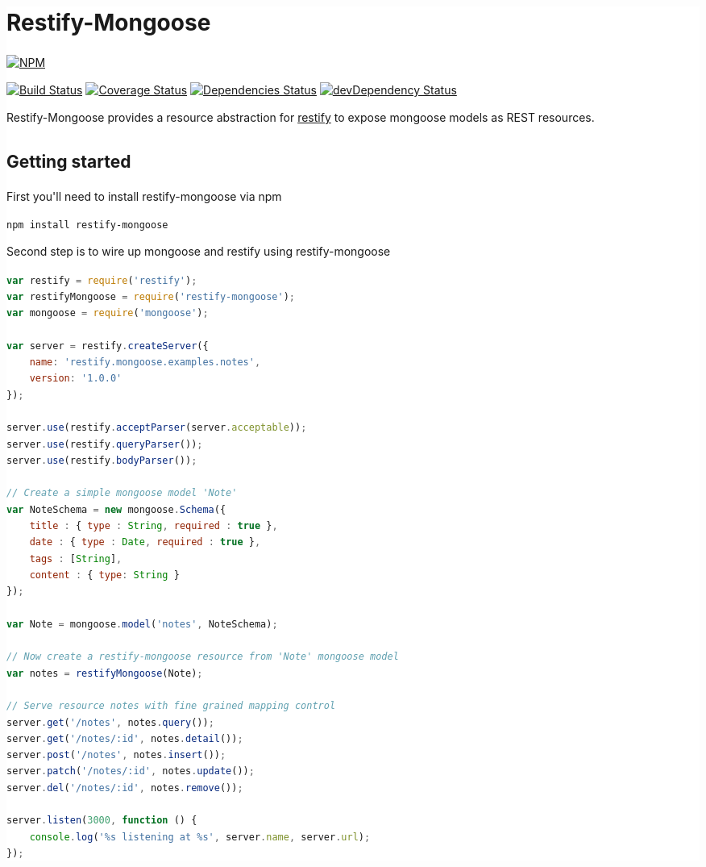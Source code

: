 # Restify-Mongoose
[![NPM](https://nodei.co/npm/restify-mongoose.png?downloads=true&downloadRank=true&stars=true)](https://nodei.co/npm/restify-mongoose/)

[![Build Status](https://travis-ci.org/saintedlama/restify-mongoose.png?branch=master)](https://travis-ci.org/saintedlama/restify-mongoose)
[![Coverage Status](https://coveralls.io/repos/saintedlama/restify-mongoose/badge.png?branch=master)](https://coveralls.io/r/saintedlama/restify-mongoose?branch=master)
[![Dependencies Status](https://david-dm.org/saintedlama/restify-mongoose.svg)](https://david-dm.org/saintedlama/restify-mongoose)
[![devDependency Status](https://david-dm.org/saintedlama/restify-mongoose/dev-status.svg)](https://david-dm.org/saintedlama/restify-mongoose#info=devDependencies)

Restify-Mongoose provides a resource abstraction for [restify](http://mcavage.me/node-restify/) to expose mongoose models as REST resources.

## Getting started
First you'll need to install restify-mongoose via npm

    npm install restify-mongoose

Second step is to wire up mongoose and restify using restify-mongoose

```javascript
var restify = require('restify');
var restifyMongoose = require('restify-mongoose');
var mongoose = require('mongoose');

var server = restify.createServer({
    name: 'restify.mongoose.examples.notes',
    version: '1.0.0'
});

server.use(restify.acceptParser(server.acceptable));
server.use(restify.queryParser());
server.use(restify.bodyParser());

// Create a simple mongoose model 'Note'
var NoteSchema = new mongoose.Schema({
    title : { type : String, required : true },
    date : { type : Date, required : true },
    tags : [String],
    content : { type: String }
});

var Note = mongoose.model('notes', NoteSchema);

// Now create a restify-mongoose resource from 'Note' mongoose model
var notes = restifyMongoose(Note);

// Serve resource notes with fine grained mapping control
server.get('/notes', notes.query());
server.get('/notes/:id', notes.detail());
server.post('/notes', notes.insert());
server.patch('/notes/:id', notes.update());
server.del('/notes/:id', notes.remove());

server.listen(3000, function () {
    console.log('%s listening at %s', server.name, server.url);
});
```
